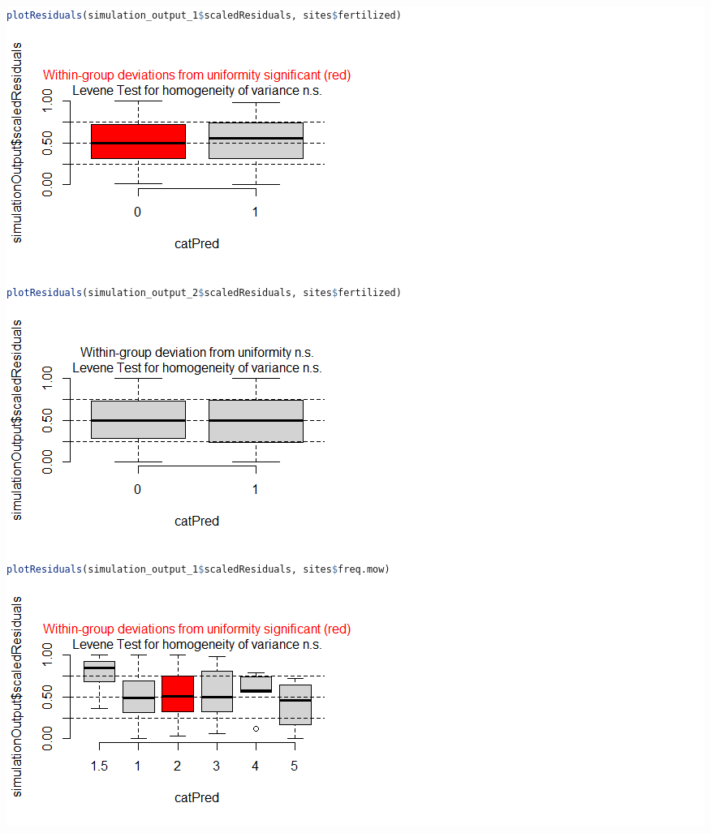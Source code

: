 
``` r
plotResiduals(simulation_output_1$scaledResiduals, sites$fertilized)
```

![](model_check_height_esy4_files/figure-gfm/dharma_single-13.png)

``` r
plotResiduals(simulation_output_2$scaledResiduals, sites$fertilized)
```

![](model_check_height_esy4_files/figure-gfm/dharma_single-14.png)

``` r
plotResiduals(simulation_output_1$scaledResiduals, sites$freq.mow)
```

![](model_check_height_esy4_files/figure-gfm/dharma_single-15.png)
